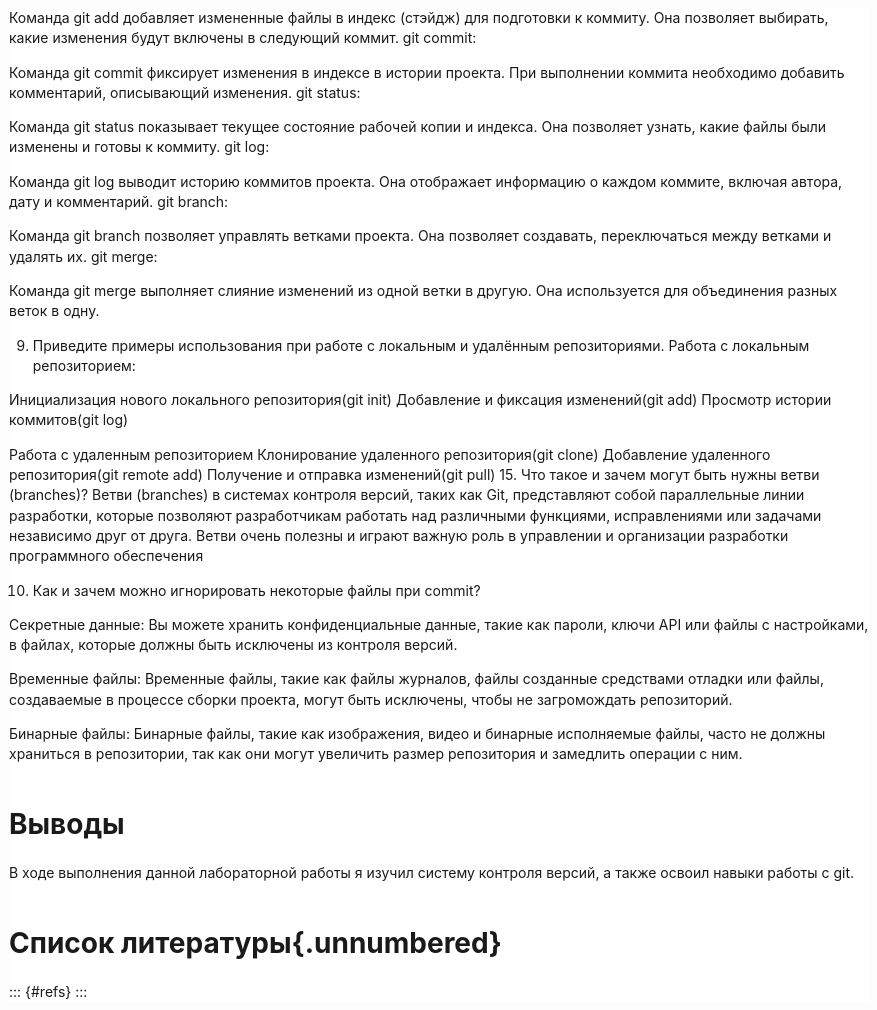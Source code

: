 Команда git add добавляет измененные файлы в индекс (стэйдж) для подготовки к коммиту.
Она позволяет выбирать, какие изменения будут включены в следующий коммит.
git commit:

Команда git commit фиксирует изменения в индексе в истории проекта.
При выполнении коммита необходимо добавить комментарий, описывающий изменения.
git status:

Команда git status показывает текущее состояние рабочей копии и индекса.
Она позволяет узнать, какие файлы были изменены и готовы к коммиту.
git log:

Команда git log выводит историю коммитов проекта.
Она отображает информацию о каждом коммите, включая автора, дату и комментарий.
git branch:

Команда git branch позволяет управлять ветками проекта.
Она позволяет создавать, переключаться между ветками и удалять их.
git merge:

Команда git merge выполняет слияние изменений из одной ветки в другую.
Она используется для объединения разных веток в одну.

9. Приведите примеры использования при работе с локальным и удалённым репозиториями.
    Работа с локальным репозиторием:

Инициализация нового локального репозитория(git init)
Добавление и фиксация изменений(git add)
Просмотр истории коммитов(git log)

Работа с удаленным репозиторием
Клонирование удаленного репозитория(git clone)
Добавление удаленного репозитория(git remote add)
Получение и отправка изменений(git pull)
15. Что такое и зачем могут быть нужны ветви (branches)?
Ветви (branches) в системах контроля версий, таких как Git, представляют собой параллельные линии разработки, которые позволяют разработчикам работать над различными функциями, 
исправлениями или задачами независимо друг от друга. Ветви очень полезны и играют важную роль в управлении и организации разработки программного обеспечения

10. Как и зачем можно игнорировать некоторые файлы при commit?

Секретные данные: Вы можете хранить конфиденциальные данные, такие как пароли, ключи API или файлы с настройками, в файлах, которые должны быть исключены из контроля версий.

Временные файлы: Временные файлы, такие как файлы журналов, файлы созданные средствами отладки или файлы, создаваемые в процессе сборки проекта, могут быть исключены, чтобы не загромождать репозиторий.

Бинарные файлы: Бинарные файлы, такие как изображения, видео и бинарные исполняемые файлы, часто не должны храниться в репозитории, так как они могут увеличить размер репозитория и замедлить операции с ним.

# Выводы

В ходе выполнения данной лабораторной работы я изучил систему контроля версий, а также освоил навыки работы с git.

# Список литературы{.unnumbered}

::: {#refs}
:::
